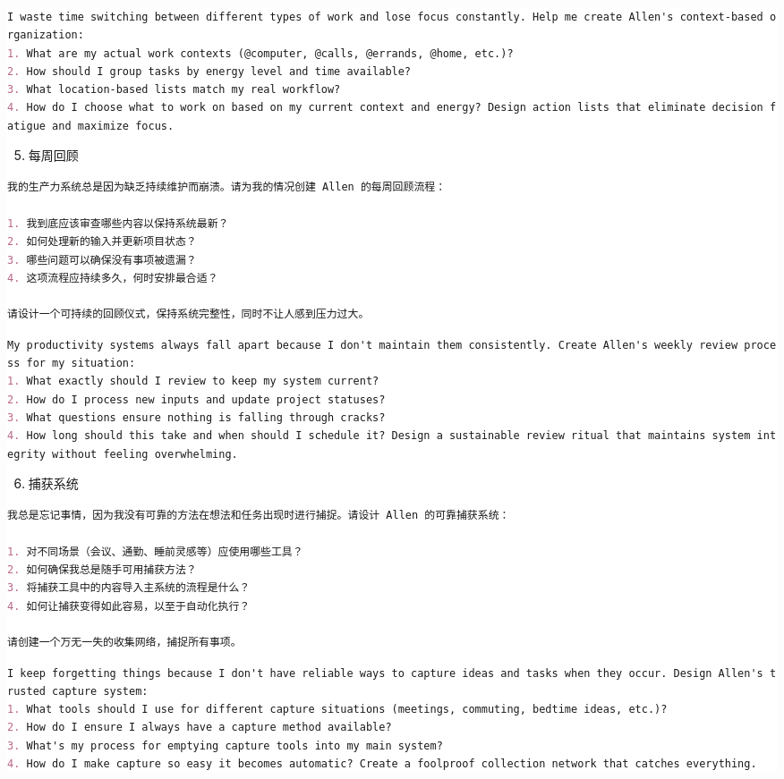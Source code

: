 ```markdown
I waste time switching between different types of work and lose focus constantly. Help me create Allen's context-based organization:
1. What are my actual work contexts (@computer, @calls, @errands, @home, etc.)?
2. How should I group tasks by energy level and time available?
3. What location-based lists match my real workflow?
4. How do I choose what to work on based on my current context and energy? Design action lists that eliminate decision fatigue and maximize focus.
```

5. 每周回顾

```markdown
我的生产力系统总是因为缺乏持续维护而崩溃。请为我的情况创建 Allen 的每周回顾流程：

1. 我到底应该审查哪些内容以保持系统最新？
2. 如何处理新的输入并更新项目状态？
3. 哪些问题可以确保没有事项被遗漏？
4. 这项流程应持续多久，何时安排最合适？

请设计一个可持续的回顾仪式，保持系统完整性，同时不让人感到压力过大。
```

```markdown
My productivity systems always fall apart because I don't maintain them consistently. Create Allen's weekly review process for my situation:
1. What exactly should I review to keep my system current?
2. How do I process new inputs and update project statuses?
3. What questions ensure nothing is falling through cracks?
4. How long should this take and when should I schedule it? Design a sustainable review ritual that maintains system integrity without feeling overwhelming.
```

6. 捕获系统

```markdown
我总是忘记事情，因为我没有可靠的方法在想法和任务出现时进行捕捉。请设计 Allen 的可靠捕获系统：

1. 对不同场景（会议、通勤、睡前灵感等）应使用哪些工具？
2. 如何确保我总是随手可用捕获方法？
3. 将捕获工具中的内容导入主系统的流程是什么？
4. 如何让捕获变得如此容易，以至于自动化执行？

请创建一个万无一失的收集网络，捕捉所有事项。
```

```markdown
I keep forgetting things because I don't have reliable ways to capture ideas and tasks when they occur. Design Allen's trusted capture system:
1. What tools should I use for different capture situations (meetings, commuting, bedtime ideas, etc.)?
2. How do I ensure I always have a capture method available?
3. What's my process for emptying capture tools into my main system?
4. How do I make capture so easy it becomes automatic? Create a foolproof collection network that catches everything.
```
